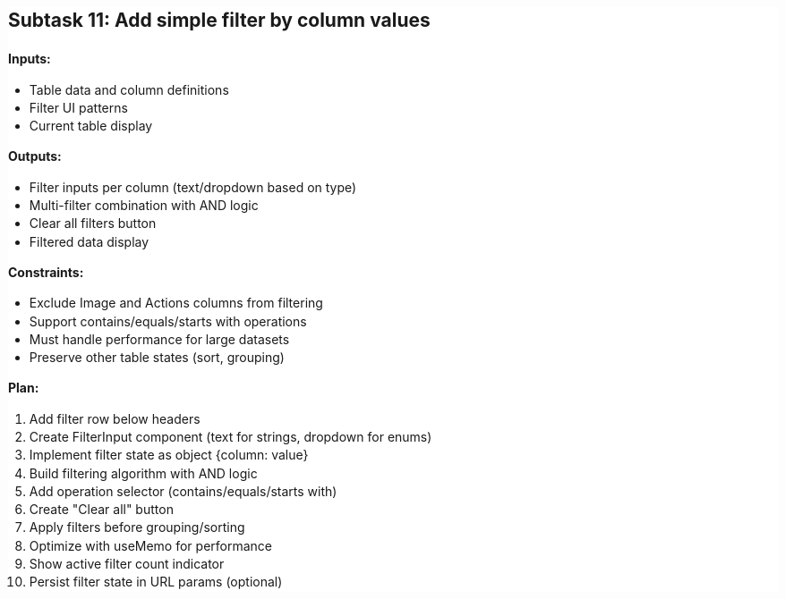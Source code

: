 ## Subtask 11: Add simple filter by column values
**Inputs:**  
- Table data and column definitions
- Filter UI patterns
- Current table display

**Outputs:**  
- Filter inputs per column (text/dropdown based on type)
- Multi-filter combination with AND logic
- Clear all filters button
- Filtered data display

**Constraints:**  
- Exclude Image and Actions columns from filtering
- Support contains/equals/starts with operations
- Must handle performance for large datasets
- Preserve other table states (sort, grouping)

**Plan:**  
1. Add filter row below headers
2. Create FilterInput component (text for strings, dropdown for enums)
3. Implement filter state as object {column: value}
4. Build filtering algorithm with AND logic
5. Add operation selector (contains/equals/starts with)
6. Create "Clear all" button
7. Apply filters before grouping/sorting
8. Optimize with useMemo for performance
9. Show active filter count indicator
10. Persist filter state in URL params (optional)